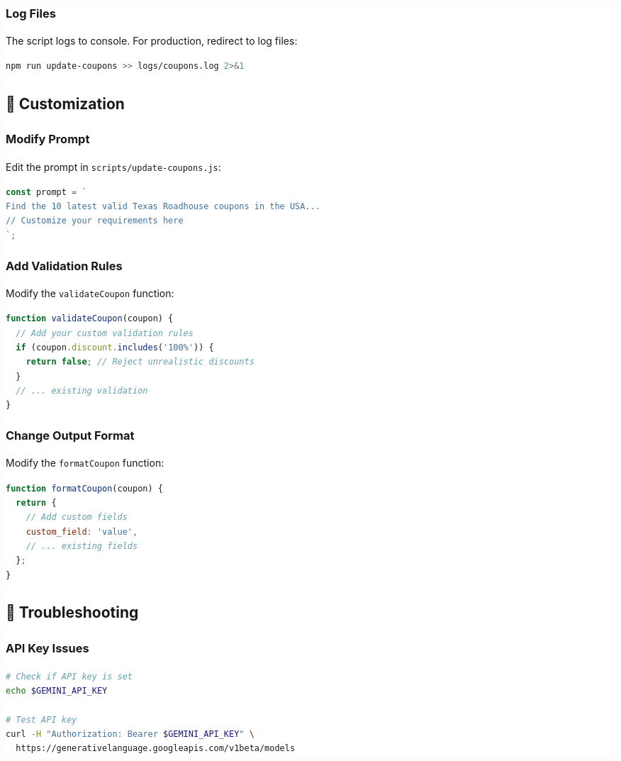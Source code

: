 ### Log Files

The script logs to console. For production, redirect to log files:

```bash
npm run update-coupons >> logs/coupons.log 2>&1
```

## 🔧 Customization

### Modify Prompt

Edit the prompt in `scripts/update-coupons.js`:

```javascript
const prompt = `
Find the 10 latest valid Texas Roadhouse coupons in the USA...
// Customize your requirements here
`;
```

### Add Validation Rules

Modify the `validateCoupon` function:

```javascript
function validateCoupon(coupon) {
  // Add your custom validation rules
  if (coupon.discount.includes('100%')) {
    return false; // Reject unrealistic discounts
  }
  // ... existing validation
}
```

### Change Output Format

Modify the `formatCoupon` function:

```javascript
function formatCoupon(coupon) {
  return {
    // Add custom fields
    custom_field: 'value',
    // ... existing fields
  };
}
```

## 🚨 Troubleshooting

### API Key Issues

```bash
# Check if API key is set
echo $GEMINI_API_KEY

# Test API key
curl -H "Authorization: Bearer $GEMINI_API_KEY" \
  https://generativelanguage.googleapis.com/v1beta/models
```
